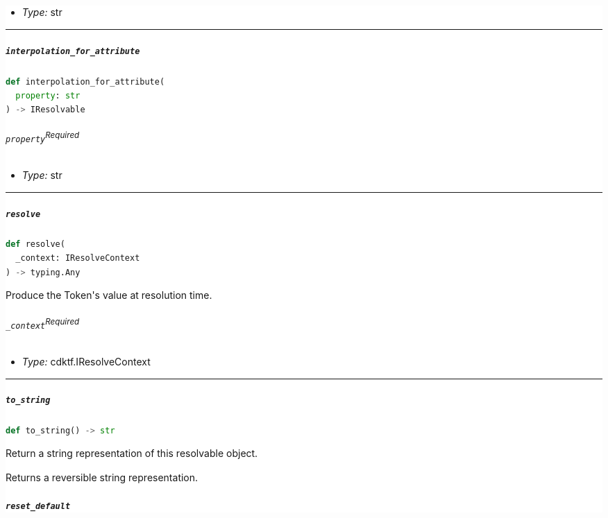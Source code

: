 - *Type:* str

---

##### `interpolation_for_attribute` <a name="interpolation_for_attribute" id="@cdktf/provider-consul.dataConsulKeys.DataConsulKeysKeyOutputReference.interpolationForAttribute"></a>

```python
def interpolation_for_attribute(
  property: str
) -> IResolvable
```

###### `property`<sup>Required</sup> <a name="property" id="@cdktf/provider-consul.dataConsulKeys.DataConsulKeysKeyOutputReference.interpolationForAttribute.parameter.property"></a>

- *Type:* str

---

##### `resolve` <a name="resolve" id="@cdktf/provider-consul.dataConsulKeys.DataConsulKeysKeyOutputReference.resolve"></a>

```python
def resolve(
  _context: IResolveContext
) -> typing.Any
```

Produce the Token's value at resolution time.

###### `_context`<sup>Required</sup> <a name="_context" id="@cdktf/provider-consul.dataConsulKeys.DataConsulKeysKeyOutputReference.resolve.parameter._context"></a>

- *Type:* cdktf.IResolveContext

---

##### `to_string` <a name="to_string" id="@cdktf/provider-consul.dataConsulKeys.DataConsulKeysKeyOutputReference.toString"></a>

```python
def to_string() -> str
```

Return a string representation of this resolvable object.

Returns a reversible string representation.

##### `reset_default` <a name="reset_default" id="@cdktf/provider-consul.dataConsulKeys.DataConsulKeysKeyOutputReference.resetDefault"></a>
